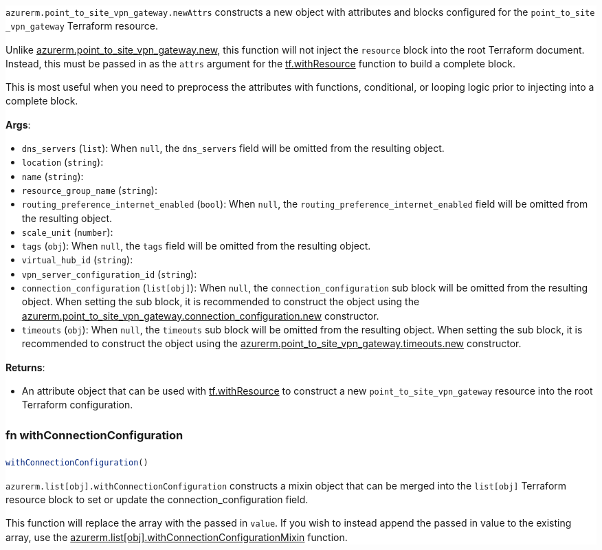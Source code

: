 
`azurerm.point_to_site_vpn_gateway.newAttrs` constructs a new object with attributes and blocks configured for the `point_to_site_vpn_gateway`
Terraform resource.

Unlike [azurerm.point_to_site_vpn_gateway.new](#fn-point_to_site_vpn_gatewaynew), this function will not inject the `resource`
block into the root Terraform document. Instead, this must be passed in as the `attrs` argument for the
[tf.withResource](https://github.com/tf-libsonnet/core/tree/main/docs#fn-withresource) function to build a complete block.

This is most useful when you need to preprocess the attributes with functions, conditional, or looping logic prior to
injecting into a complete block.

**Args**:
  - `dns_servers` (`list`):  When `null`, the `dns_servers` field will be omitted from the resulting object.
  - `location` (`string`): 
  - `name` (`string`): 
  - `resource_group_name` (`string`): 
  - `routing_preference_internet_enabled` (`bool`):  When `null`, the `routing_preference_internet_enabled` field will be omitted from the resulting object.
  - `scale_unit` (`number`): 
  - `tags` (`obj`):  When `null`, the `tags` field will be omitted from the resulting object.
  - `virtual_hub_id` (`string`): 
  - `vpn_server_configuration_id` (`string`): 
  - `connection_configuration` (`list[obj]`):  When `null`, the `connection_configuration` sub block will be omitted from the resulting object. When setting the sub block, it is recommended to construct the object using the [azurerm.point_to_site_vpn_gateway.connection_configuration.new](#fn-point_to_site_vpn_gatewayconnection_configurationnew) constructor.
  - `timeouts` (`obj`):  When `null`, the `timeouts` sub block will be omitted from the resulting object. When setting the sub block, it is recommended to construct the object using the [azurerm.point_to_site_vpn_gateway.timeouts.new](#fn-point_to_site_vpn_gatewaytimeoutsnew) constructor.

**Returns**:
  - An attribute object that can be used with [tf.withResource](https://github.com/tf-libsonnet/core/tree/main/docs#fn-withresource) to construct a new `point_to_site_vpn_gateway` resource into the root Terraform configuration.


### fn withConnectionConfiguration

```ts
withConnectionConfiguration()
```

`azurerm.list[obj].withConnectionConfiguration` constructs a mixin object that can be merged into the `list[obj]`
Terraform resource block to set or update the connection_configuration field.

This function will replace the array with the passed in `value`. If you wish to instead append the
passed in value to the existing array, use the [azurerm.list[obj].withConnectionConfigurationMixin](TODO) function.

